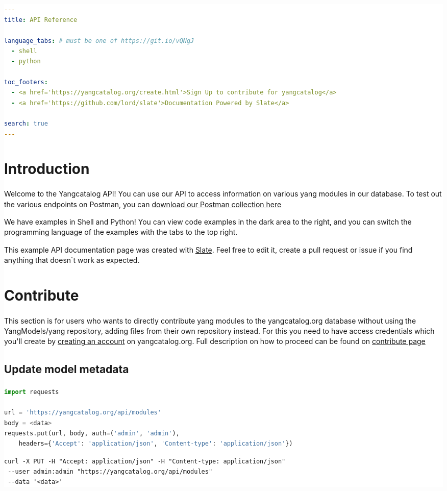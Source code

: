 ```yaml
---
title: API Reference

language_tabs: # must be one of https://git.io/vQNgJ
  - shell
  - python

toc_footers:
  - <a href='https://yangcatalog.org/create.html'>Sign Up to contribute for yangcatalog</a>
  - <a href='https://github.com/lord/slate'>Documentation Powered by Slate</a>

search: true
---
```


# Introduction

Welcome to the Yangcatalog API! You can use our API to access information on various yang modules in our database.
To test out the various endpoints on Postman, you can [download our Postman collection here](https://yangcatalog.org/downloadables/yangcatalog.postman_collection.json)

We have examples in Shell and Python! You can view code examples in the dark area to the right, and you can switch the programming language of the examples with the tabs to the top right.

This example API documentation page was created with [Slate](https://github.com/lord/slate). Feel free to edit it, create a pull request or issue
if you find anything that doesn`t work as expected.

# Contribute

This section is for users who wants to directly contribute yang modules to the yangcatalog.org database without using the YangModels/yang repository,
adding files from their own repository instead. For this you need to have access credentials which you'll create by [creating an account](https://www.yangcatalog.org/create.html) on yangcatalog.org.
Full description on how to proceed can be found on [contribute page](https://www.yangcatalog.org/contribute.html)

## Update model metadata

```python
import requests

url = 'https://yangcatalog.org/api/modules'
body = <data>
requests.put(url, body, auth=('admin', 'admin'),
    headers={'Accept': 'application/json', 'Content-type': 'application/json'})
```

```shell
curl -X PUT -H "Accept: application/json" -H "Content-type: application/json"
 --user admin:admin "https://yangcatalog.org/api/modules"
 --data '<data>'
```

